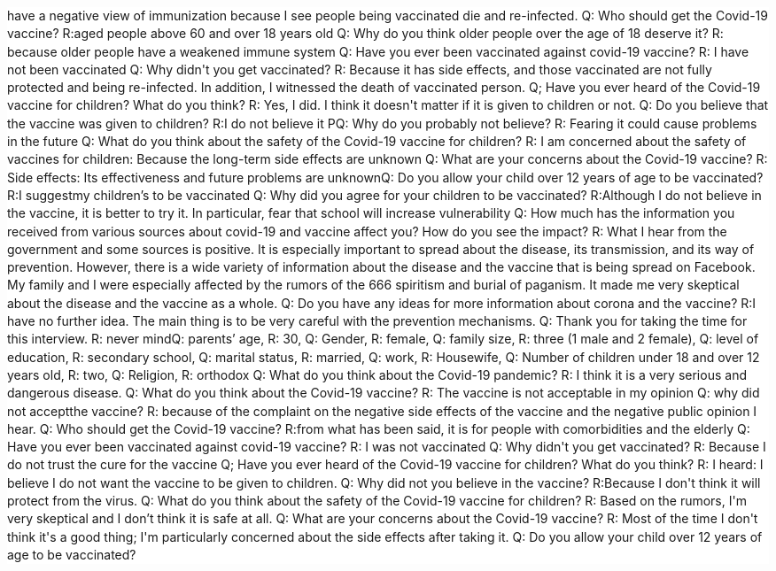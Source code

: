 have a negative view of immunization because I see people being vaccinated die and re-infected.
Q: Who should get the Covid-19 vaccine?
R:aged people above 60 and over 18 years old
Q: Why do you think older people over the age of 18 deserve it?
R: because older people have a weakened immune system
Q: Have you ever been vaccinated against covid-19 vaccine?
R: I have not been vaccinated
Q: Why didn't you get vaccinated?
R: Because it has side effects, and those vaccinated are not fully protected and being re-infected.
In addition, I witnessed the death of vaccinated person.
Q; Have you ever heard of the Covid-19 vaccine for children? What do you think?
R: Yes, I did. I think it doesn't matter if it is given to children or not.
Q: Do you believe that the vaccine was given to children?
R:I do not believe it
PQ: Why do you probably not believe?
R: Fearing it could cause problems in the future
Q: What do you think about the safety of the Covid-19 vaccine for children?
R: I am concerned about the safety of vaccines for children: Because the long-term side effects
are unknown
Q: What are your concerns about the Covid-19 vaccine?
R: Side effects: Its effectiveness and future problems are unknownQ: Do you allow your child over 12 years of age to be vaccinated?
R:I suggestmy children’s to be vaccinated
Q: Why did you agree for your children to be vaccinated?
R:Although I do not believe in the vaccine, it is better to try it. In particular, fear that school will
increase vulnerability
Q: How much has the information you received from various sources about covid-19 and vaccine
affect you? How do you see the impact?
R: What I hear from the government and some sources is positive. It is especially important to
spread about the disease, its transmission, and its way of prevention. However, there is a wide
variety of information about the disease and the vaccine that is being spread on Facebook. My
family and I were especially affected by the rumors of the 666 spiritism and burial of paganism.
It made me very skeptical about the disease and the vaccine as a whole.
Q: Do you have any ideas for more information about corona and the vaccine?
R:I have no further idea. The main thing is to be very careful with the prevention mechanisms.
Q: Thank you for taking the time for this interview.
R: never mindQ: parents’ age, R: 30, Q: Gender, R: female, Q: family size, R: three (1 male and 2 female), Q:
level of education, R: secondary school, Q: marital status, R: married, Q: work, R: Housewife,
Q: Number of children under 18 and over 12 years old, R: two, Q: Religion, R: orthodox
Q: What do you think about the Covid-19 pandemic?
R: I think it is a very serious and dangerous disease.
Q: What do you think about the Covid-19 vaccine?
R: The vaccine is not acceptable in my opinion
Q: why did not acceptthe vaccine?
R: because of the complaint on the negative side effects of the vaccine and the negative public
opinion I hear.
Q: Who should get the Covid-19 vaccine?
R:from what has been said, it is for people with comorbidities and the elderly
Q: Have you ever been vaccinated against covid-19 vaccine?
R: I was not vaccinated
Q: Why didn't you get vaccinated?
R: Because I do not trust the cure for the vaccine
Q; Have you ever heard of the Covid-19 vaccine for children? What do you think?
R: I heard: I believe I do not want the vaccine to be given to children.
Q: Why did not you believe in the vaccine?
R:Because I don't think it will protect from the virus.
Q: What do you think about the safety of the Covid-19 vaccine for children?
R: Based on the rumors, I'm very skeptical and I don’t think it is safe at all.
Q: What are your concerns about the Covid-19 vaccine?
R: Most of the time I don't think it's a good thing; I'm particularly concerned about the side
effects after taking it.
Q: Do you allow your child over 12 years of age to be vaccinated?
